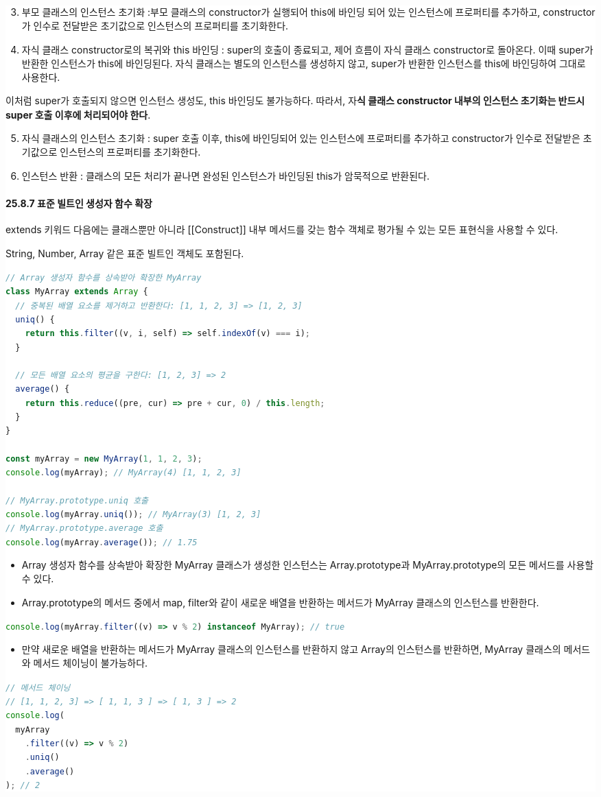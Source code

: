 3. 부모 클래스의 인스턴스 초기화
   :부모 클래스의 constructor가 실행되어 this에 바인딩 되어 있는 인스턴스에 프로퍼티를 추가하고, constructor가 인수로 전달받은 초기값으로 인스턴스의 프로퍼티를 초기화한다.

4. 자식 클래스 constructor로의 복귀와 this 바인딩
   : super의 호출이 종료되고, 제어 흐름이 자식 클래스 constructor로 돌아온다.
   이때 super가 반환한 인스턴스가 this에 바인딩된다. 자식 클래스는 별도의 인스턴스를 생성하지 않고, super가 반환한 인스턴스를 this에 바인딩하여 그대로 사용한다.

이처럼 super가 호출되지 않으면 인스턴스 생성도, this 바인딩도 불가능하다. 따라서, 자**식 클래스 constructor 내부의 인스턴스 초기화는 반드시 super 호출 이후에 처리되어야 한다**.

5. 자식 클래스의 인스턴스 초기화
   : super 호출 이후, this에 바인딩되어 있는 인스턴스에 프로퍼티를 추가하고 constructor가 인수로 전달받은 초기값으로 인스턴스의 프로퍼티를 초기화한다.

6. 인스턴스 반환
   : 클래스의 모든 처리가 끝나면 완성된 인스턴스가 바인딩된 this가 암묵적으로 반환된다.

#### 25.8.7 표준 빌트인 생성자 함수 확장

extends 키워드 다음에는 클래스뿐만 아니라 [[Construct]] 내부 메서드를 갖는 함수 객체로 평가될 수 있는 모든 표현식을 사용할 수 있다.

String, Number, Array 같은 표준 빌트인 객체도 포함된다.

```js
// Array 생성자 함수를 상속받아 확장한 MyArray
class MyArray extends Array {
  // 중복된 배열 요소를 제거하고 반환한다: [1, 1, 2, 3] => [1, 2, 3]
  uniq() {
    return this.filter((v, i, self) => self.indexOf(v) === i);
  }

  // 모든 배열 요소의 평균을 구한다: [1, 2, 3] => 2
  average() {
    return this.reduce((pre, cur) => pre + cur, 0) / this.length;
  }
}

const myArray = new MyArray(1, 1, 2, 3);
console.log(myArray); // MyArray(4) [1, 1, 2, 3]

// MyArray.prototype.uniq 호출
console.log(myArray.uniq()); // MyArray(3) [1, 2, 3]
// MyArray.prototype.average 호출
console.log(myArray.average()); // 1.75
```

- Array 생성자 함수를 상속받아 확장한 MyArray 클래스가 생성한 인스턴스는 Array.prototype과 MyArray.prototype의 모든 메서드를 사용할 수 있다.

- Array.prototype의 메서드 중에서 map, filter와 같이 새로운 배열을 반환하는 메서드가 MyArray 클래스의 인스턴스를 반환한다.

```js
console.log(myArray.filter((v) => v % 2) instanceof MyArray); // true
```

- 만약 새로운 배열을 반환하는 메서드가 MyArray 클래스의 인스턴스를 반환하지 않고 Array의 인스턴스를 반환하면, MyArray 클래스의 메서드와 메서드 체이닝이 불가능하다.

```js
// 메서드 체이닝
// [1, 1, 2, 3] => [ 1, 1, 3 ] => [ 1, 3 ] => 2
console.log(
  myArray
    .filter((v) => v % 2)
    .uniq()
    .average()
); // 2
```
